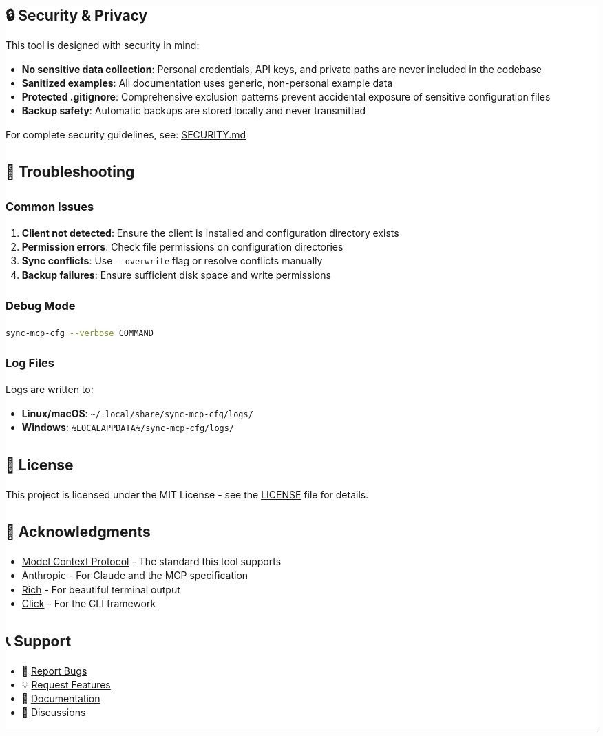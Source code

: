 ## 🔒 Security & Privacy

This tool is designed with security in mind:

- **No sensitive data collection**: Personal credentials, API keys, and private paths are never included in the codebase
- **Sanitized examples**: All documentation uses generic, non-personal example data
- **Protected .gitignore**: Comprehensive exclusion patterns prevent accidental exposure of sensitive configuration files
- **Backup safety**: Automatic backups are stored locally and never transmitted

For complete security guidelines, see: [SECURITY.md](SECURITY.md)

## 🐛 Troubleshooting

### Common Issues

1. **Client not detected**: Ensure the client is installed and configuration directory exists
2. **Permission errors**: Check file permissions on configuration directories
3. **Sync conflicts**: Use `--overwrite` flag or resolve conflicts manually
4. **Backup failures**: Ensure sufficient disk space and write permissions

### Debug Mode

```bash
sync-mcp-cfg --verbose COMMAND
```

### Log Files

Logs are written to:
- **Linux/macOS**: `~/.local/share/sync-mcp-cfg/logs/`
- **Windows**: `%LOCALAPPDATA%/sync-mcp-cfg/logs/`

## 📝 License

This project is licensed under the MIT License - see the [LICENSE](LICENSE) file for details.

## 🙏 Acknowledgments

- [Model Context Protocol](https://modelcontextprotocol.io/) - The standard this tool supports
- [Anthropic](https://anthropic.com/) - For Claude and the MCP specification
- [Rich](https://github.com/Textualize/rich) - For beautiful terminal output
- [Click](https://click.palletsprojects.com/) - For the CLI framework

## 📞 Support

- 🐛 [Report Bugs](https://github.com/gilberth/sync-mcp-cfg/issues)
- 💡 [Request Features](https://github.com/gilberth/sync-mcp-cfg/issues)
- 📖 [Documentation](https://github.com/gilberth/sync-mcp-cfg/wiki)
- 💬 [Discussions](https://github.com/gilberth/sync-mcp-cfg/discussions)

---